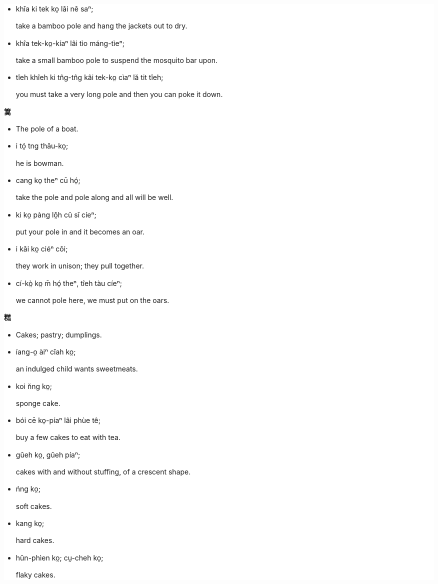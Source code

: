 - khîa ki tek ko̤ lâi nê saⁿ;

  take a bamboo pole and hang the jackets out to dry.

- khîa tek-ko̤-kíaⁿ lâi tìo máng-tìeⁿ;

  take a small bamboo pole to suspend the mosquito bar upon.

- tîeh khîeh ki tn̂g-tn̂g kâi tek-ko̤ cìaⁿ lă tit tîeh;

  you must take a very long pole and then you can poke it down.

**篙**
- The pole of a boat.

- i tó̤ tng thâu-ko̤;

  he is bowman.

- cang ko̤ theⁿ cū hó̤;

  take the pole and pole along and all will be well.

- ki ko̤ pàng lô̤h cū sĭ cíeⁿ;

  put your pole in and it becomes an oar.

- i kâi ko̤ ciéⁿ côi;

  they work in unison; they pull together.

- cí-kò̤ ko̤ m̄ hó̤ theⁿ, tîeh tàu cíeⁿ;

  we cannot pole here, we must put on the oars.

**糕**
- Cakes; pastry; dumplings.

- íang-o̤ àiⁿ cîah ko̤;

  an indulged child wants sweetmeats.

- koi n̆ng ko̤;

  sponge cake.

- bói cē ko̤-píaⁿ lâi phùe tê;

  buy a few cakes to eat with tea.

- gûeh ko̤, gûeh píaⁿ;

  cakes with and without stuffing, of a crescent shape.

- ńng ko̤;

  soft cakes.

- kang ko̤;

  hard cakes.

- hûn-phìen ko̤; cṳ-cheh ko̤;

  flaky cakes.
